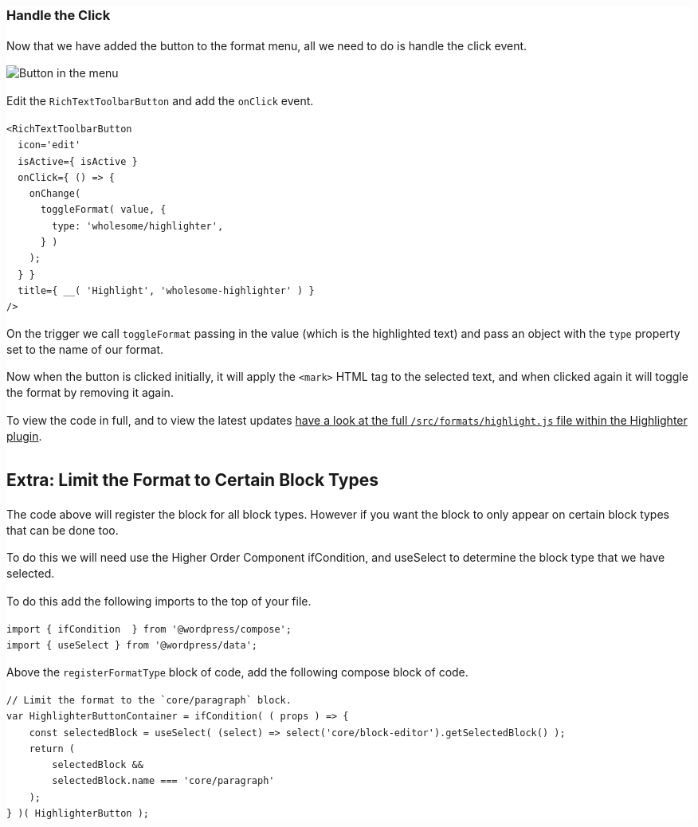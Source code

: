 ### Handle the Click

Now that we have added the button to the format menu, all we need to do is handle the click event.

![Button in the menu](https://cdn.hashnode.com/res/hashnode/image/upload/v1639989578084/SLKMW1Zw9g.png)

Edit the `RichTextToolbarButton` and add the `onClick` event.

```
<RichTextToolbarButton
  icon='edit'
  isActive={ isActive }
  onClick={ () => {
    onChange(
      toggleFormat( value, {
        type: 'wholesome/highlighter',
      } )
    );
  } }
  title={ __( 'Highlight', 'wholesome-highlighter' ) }
/>
```

On the trigger we call `toggleFormat` passing in the value (which is the highlighted text) and pass an object with the `type` property set to the name of our format.

Now when the button is clicked initially, it will apply the `<mark>` HTML tag to the selected text, and when clicked again it will toggle the format by removing it again.

To view the code in full, and to view the latest updates [have a look at the full `/src/formats/highlight.js` file within the Highlighter plugin](https://github.com/wholesomecode/wholesome-highlighter/blob/master/src/formats/highlight.js).

Extra: Limit the Format to Certain Block Types
------------------------------------------------

The code above will register the block for all block types. However if you want the block to only appear on certain block types that can be done too.

To do this we will need use the Higher Order Component ifCondition, and useSelect to determine the block type that we have selected.

To do this add the following imports to the top of your file.

```
import { ifCondition  } from '@wordpress/compose';
import { useSelect } from '@wordpress/data';
```

Above the `registerFormatType` block of code, add the following compose block of code.

```
// Limit the format to the `core/paragraph` block.
var HighlighterButtonContainer = ifCondition( ( props ) => {
	const selectedBlock = useSelect( (select) => select('core/block-editor').getSelectedBlock() );
	return (
		selectedBlock &&
		selectedBlock.name === 'core/paragraph'
	); 
} )( HighlighterButton );
```
